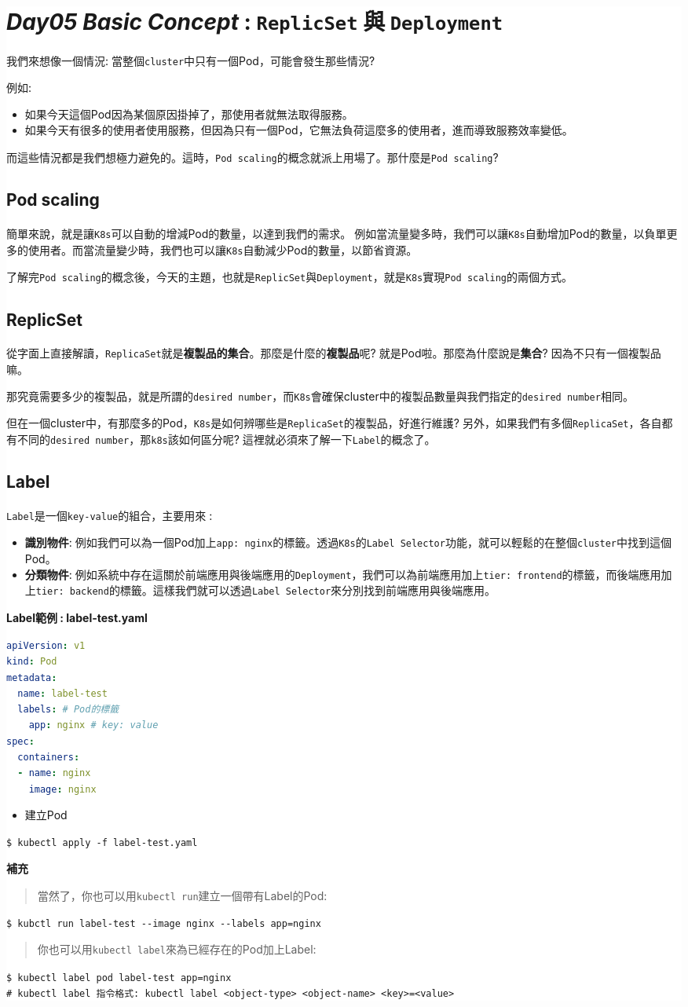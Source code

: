 # *Day05 Basic Concept* : `ReplicSet` 與 `Deployment`

我們來想像一個情況: 當整個`cluster`中只有一個Pod，可能會發生那些情況?

例如:
* 如果今天這個Pod因為某個原因掛掉了，那使用者就無法取得服務。
* 如果今天有很多的使用者使用服務，但因為只有一個Pod，它無法負荷這麼多的使用者，進而導致服務效率變低。

而這些情況都是我們想極力避免的。這時，`Pod scaling`的概念就派上用場了。那什麼是`Pod scaling`?

## Pod scaling
簡單來說，就是讓`K8s`可以自動的增減Pod的數量，以達到我們的需求。
例如當流量變多時，我們可以讓`K8s`自動增加Pod的數量，以負單更多的使用者。而當流量變少時，我們也可以讓`K8s`自動減少Pod的數量，以節省資源。

了解完`Pod scaling`的概念後，今天的主題，也就是`ReplicSet`與`Deployment`，就是`K8s`實現`Pod scaling`的兩個方式。

## ReplicSet
從字面上直接解讀，`ReplicaSet`就是**複製品的集合**。那麼是什麼的**複製品**呢? 就是Pod啦。那麼為什麼說是**集合**? 因為不只有一個複製品嘛。

那究竟需要多少的複製品，就是所謂的`desired number`，而`K8s`會確保cluster中的複製品數量與我們指定的`desired number`相同。

但在一個cluster中，有那麼多的Pod，`K8s`是如何辨哪些是`ReplicaSet`的複製品，好進行維護? 另外，如果我們有多個`ReplicaSet`，各自都有不同的`desired number`，那`k8s`該如何區分呢? 這裡就必須來了解一下`Label`的概念了。

## Label
`Label`是一個`key-value`的組合，主要用來 : 
   * **識別物件**: 例如我們可以為一個Pod加上`app: nginx`的標籤。透過`K8s`的`Label Selector`功能，就可以輕鬆的在整個`cluster`中找到這個Pod。
   * **分類物件**: 例如系統中存在這關於前端應用與後端應用的`Deployment`，我們可以為前端應用加上`tier: frontend`的標籤，而後端應用加上`tier: backend`的標籤。這樣我們就可以透過`Label Selector`來分別找到前端應用與後端應用。

**Label範例 : label-test.yaml**
```yaml
apiVersion: v1
kind: Pod
metadata:
  name: label-test
  labels: # Pod的標籤
    app: nginx # key: value
spec:
  containers:
  - name: nginx
    image: nginx
``` 
* 建立Pod
```text 
$ kubectl apply -f label-test.yaml
```
**補充**

> 當然了，你也可以用`kubectl run`建立一個帶有Label的Pod:
```text
$ kubctl run label-test --image nginx --labels app=nginx
```
> 你也可以用`kubectl label`來為已經存在的Pod加上Label:
```text
$ kubectl label pod label-test app=nginx
# kubectl label 指令格式: kubectl label <object-type> <object-name> <key>=<value>
```

